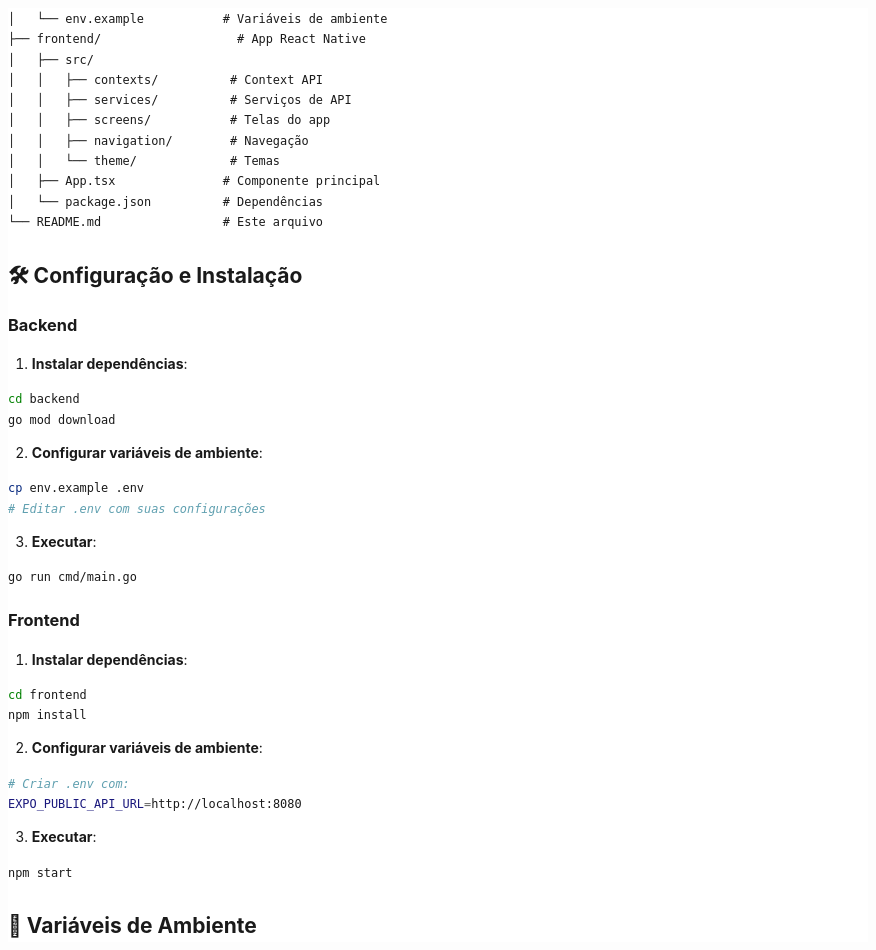 ```
│   └── env.example           # Variáveis de ambiente
├── frontend/                   # App React Native
│   ├── src/
│   │   ├── contexts/          # Context API
│   │   ├── services/          # Serviços de API
│   │   ├── screens/           # Telas do app
│   │   ├── navigation/        # Navegação
│   │   └── theme/             # Temas
│   ├── App.tsx               # Componente principal
│   └── package.json          # Dependências
└── README.md                 # Este arquivo
```

## 🛠️ Configuração e Instalação

### Backend

1. **Instalar dependências**:
```bash
cd backend
go mod download
```

2. **Configurar variáveis de ambiente**:
```bash
cp env.example .env
# Editar .env com suas configurações
```

3. **Executar**:
```bash
go run cmd/main.go
```

### Frontend

1. **Instalar dependências**:
```bash
cd frontend
npm install
```

2. **Configurar variáveis de ambiente**:
```bash
# Criar .env com:
EXPO_PUBLIC_API_URL=http://localhost:8080
```

3. **Executar**:
```bash
npm start
```

## 🔧 Variáveis de Ambiente
